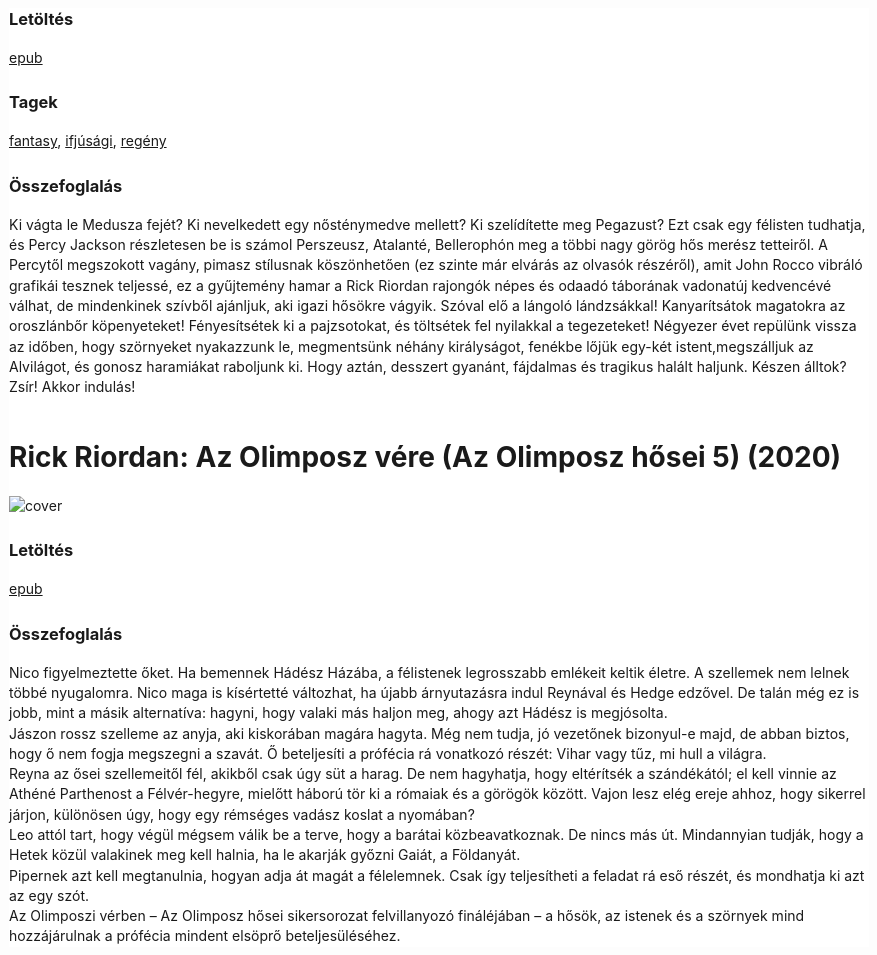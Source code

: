 ### Letöltés
[epub](https://github.com/BercziSandor/calibre_lib/raw/main/libs/main/Rick%20Riordan/Percy%20Jackson%20gorog%20hosei%20%281657%29/Percy%20Jackson%20gorog%20hosei%20-%20Rick%20Riordan.epub)

### Tagek
[fantasy](https://github.com/berczisandor/calibre_lib/libs/main/blob/main/_tags/fantasy.md), [ifjúsági](https://github.com/berczisandor/calibre_lib/libs/main/blob/main/_tags/ifj%c3%bas%c3%a1gi.md), [regény](https://github.com/berczisandor/calibre_lib/libs/main/blob/main/_tags/reg%c3%a9ny.md)

### Összefoglalás
<div>
<p>Ki ​vágta le Medusza fejét? Ki nevelkedett egy nősténymedve mellett? Ki szelídítette meg Pegazust? Ezt csak egy félisten tudhatja, és Percy Jackson részletesen be is számol Perszeusz, Atalanté, Bellerophón meg a többi nagy görög hős merész tetteiről. A Percytől megszokott vagány, pimasz stílusnak köszönhetően (ez szinte már elvárás az olvasók részéről), amit John Rocco vibráló grafikái tesznek teljessé, ez a gyűjtemény hamar a Rick Riordan rajongók népes és odaadó táborának vadonatúj kedvencévé válhat, de mindenkinek szívből ajánljuk, aki igazi hősökre vágyik. Szóval elő a lángoló lándzsákkal! Kanyarítsátok magatokra az oroszlánbőr köpenyeteket! Fényesítsétek ki a pajzsotokat, és töltsétek fel nyilakkal a tegezeteket! Négyezer évet repülünk vissza az időben, hogy szörnyeket nyakazzunk le, megmentsünk néhány királyságot, fenékbe lőjük egy-két istent,megszálljuk az Alvilágot, és gonosz haramiákat raboljunk ki. Hogy aztán, desszert gyanánt, fájdalmas és tragikus halált haljunk. Készen álltok? Zsír! Akkor indulás!</p></div>


# <a name="id_1650">Rick Riordan: Az Olimposz vére (Az Olimposz hősei 5) (2020)</a>
<img src="https://github.com/BercziSandor/calibre_lib/raw/main/libs/main/Rick%20Riordan/Az%20Olimposz%20vere%20%281650%29/cover.jpg" alt="cover" width="300"/>

### Letöltés
[epub](https://github.com/BercziSandor/calibre_lib/raw/main/libs/main/Rick%20Riordan/Az%20Olimposz%20vere%20%281650%29/Az%20Olimposz%20vere%20-%20Rick%20Riordan.epub)

### Összefoglalás
<div>
<p>Nico ​figyelmeztette őket. Ha bemennek Hádész Házába, a félistenek legrosszabb emlékeit keltik életre. A szellemek nem lelnek többé nyugalomra. Nico maga is kísértetté változhat, ha újabb árnyutazásra indul Reynával és Hedge edzővel. De talán még ez is jobb, mint a másik alternatíva: hagyni, hogy valaki más haljon meg, ahogy azt Hádész is megjósolta.<br>Jászon rossz szelleme az anyja, aki kiskorában magára hagyta. Még nem tudja, jó vezetőnek bizonyul-e majd, de abban biztos, hogy ő nem fogja megszegni a szavát. Ő beteljesíti a prófécia rá vonatkozó részét: Vihar vagy tűz, mi hull a világra.<br>Reyna az ősei szellemeitől fél, akikből csak úgy süt a harag. De nem hagyhatja, hogy eltérítsék a szándékától; el kell vinnie az Athéné Parthenost a Félvér-hegyre, mielőtt háború tör ki a rómaiak és a görögök között. Vajon lesz elég ereje ahhoz, hogy sikerrel járjon, különösen úgy, hogy egy rémséges vadász koslat a nyomában?<br>Leo attól tart, hogy végül mégsem válik be a terve, hogy a barátai közbeavatkoznak. De nincs más út. Mindannyian tudják, hogy a Hetek közül valakinek meg kell halnia, ha le akarják győzni Gaiát, a Földanyát.<br>Pipernek azt kell megtanulnia, hogyan adja át magát a félelemnek. Csak így teljesítheti a feladat rá eső részét, és mondhatja ki azt az egy szót.<br>Az Olimposzi vérben – Az Olimposz hősei sikersorozat felvillanyozó fináléjában – a hősök, az istenek és a szörnyek mind hozzájárulnak a prófécia mindent elsöprő beteljesüléséhez.</p></div>
